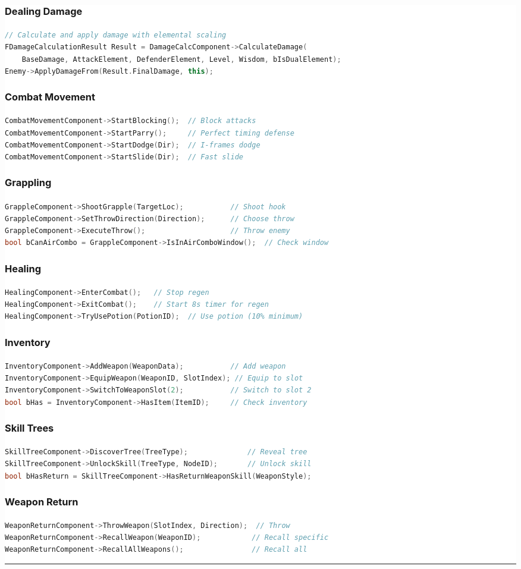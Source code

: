### Dealing Damage
```cpp
// Calculate and apply damage with elemental scaling
FDamageCalculationResult Result = DamageCalcComponent->CalculateDamage(
    BaseDamage, AttackElement, DefenderElement, Level, Wisdom, bIsDualElement);
Enemy->ApplyDamageFrom(Result.FinalDamage, this);
```

### Combat Movement
```cpp
CombatMovementComponent->StartBlocking();  // Block attacks
CombatMovementComponent->StartParry();     // Perfect timing defense
CombatMovementComponent->StartDodge(Dir);  // I-frames dodge
CombatMovementComponent->StartSlide(Dir);  // Fast slide
```

### Grappling
```cpp
GrappleComponent->ShootGrapple(TargetLoc);           // Shoot hook
GrappleComponent->SetThrowDirection(Direction);      // Choose throw
GrappleComponent->ExecuteThrow();                    // Throw enemy
bool bCanAirCombo = GrappleComponent->IsInAirComboWindow();  // Check window
```

### Healing
```cpp
HealingComponent->EnterCombat();   // Stop regen
HealingComponent->ExitCombat();    // Start 8s timer for regen
HealingComponent->TryUsePotion(PotionID);  // Use potion (10% minimum)
```

### Inventory
```cpp
InventoryComponent->AddWeapon(WeaponData);           // Add weapon
InventoryComponent->EquipWeapon(WeaponID, SlotIndex); // Equip to slot
InventoryComponent->SwitchToWeaponSlot(2);           // Switch to slot 2
bool bHas = InventoryComponent->HasItem(ItemID);     // Check inventory
```

### Skill Trees
```cpp
SkillTreeComponent->DiscoverTree(TreeType);              // Reveal tree
SkillTreeComponent->UnlockSkill(TreeType, NodeID);       // Unlock skill
bool bHasReturn = SkillTreeComponent->HasReturnWeaponSkill(WeaponStyle);
```

### Weapon Return
```cpp
WeaponReturnComponent->ThrowWeapon(SlotIndex, Direction);  // Throw
WeaponReturnComponent->RecallWeapon(WeaponID);            // Recall specific
WeaponReturnComponent->RecallAllWeapons();                // Recall all
```

---